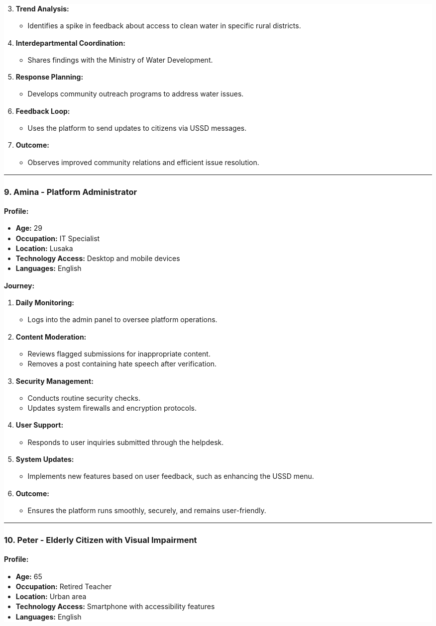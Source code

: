 3. **Trend Analysis:**
   - Identifies a spike in feedback about access to clean water in specific rural districts.

4. **Interdepartmental Coordination:**
   - Shares findings with the Ministry of Water Development.

5. **Response Planning:**
   - Develops community outreach programs to address water issues.

6. **Feedback Loop:**
   - Uses the platform to send updates to citizens via USSD messages.

7. **Outcome:**
   - Observes improved community relations and efficient issue resolution.

---

### **9. Amina - Platform Administrator**

**Profile:**

- **Age:** 29
- **Occupation:** IT Specialist
- **Location:** Lusaka
- **Technology Access:** Desktop and mobile devices
- **Languages:** English

**Journey:**

1. **Daily Monitoring:**
   - Logs into the admin panel to oversee platform operations.

2. **Content Moderation:**
   - Reviews flagged submissions for inappropriate content.
   - Removes a post containing hate speech after verification.

3. **Security Management:**
   - Conducts routine security checks.
   - Updates system firewalls and encryption protocols.

4. **User Support:**
   - Responds to user inquiries submitted through the helpdesk.

5. **System Updates:**
   - Implements new features based on user feedback, such as enhancing the USSD menu.

6. **Outcome:**
   - Ensures the platform runs smoothly, securely, and remains user-friendly.

---

### **10. Peter - Elderly Citizen with Visual Impairment**

**Profile:**

- **Age:** 65
- **Occupation:** Retired Teacher
- **Location:** Urban area
- **Technology Access:** Smartphone with accessibility features
- **Languages:** English
